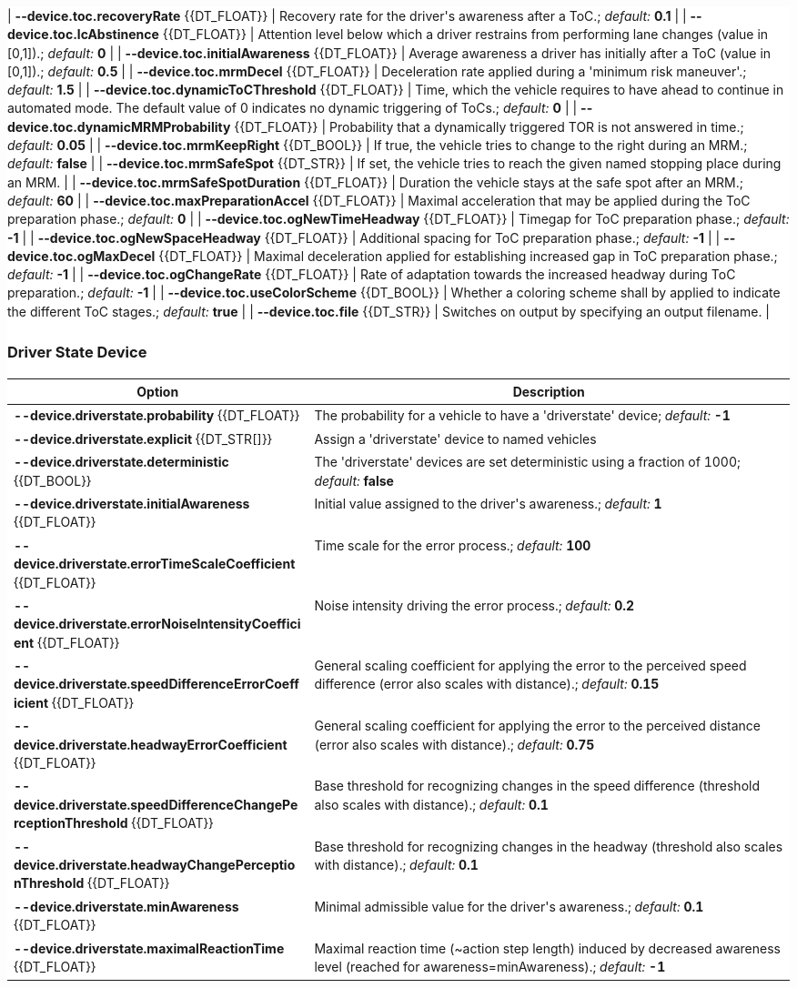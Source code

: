 | **--device.toc.recoveryRate** {{DT_FLOAT}} | Recovery rate for the driver's awareness after a ToC.; *default:* **0.1** |
| **--device.toc.lcAbstinence** {{DT_FLOAT}} | Attention level below which a driver restrains from performing lane changes (value in [0,1]).; *default:* **0** |
| **--device.toc.initialAwareness** {{DT_FLOAT}} | Average awareness a driver has initially after a ToC (value in [0,1]).; *default:* **0.5** |
| **--device.toc.mrmDecel** {{DT_FLOAT}} | Deceleration rate applied during a 'minimum risk maneuver'.; *default:* **1.5** |
| **--device.toc.dynamicToCThreshold** {{DT_FLOAT}} | Time, which the vehicle requires to have ahead to continue in automated mode. The default value of 0 indicates no dynamic triggering of ToCs.; *default:* **0** |
| **--device.toc.dynamicMRMProbability** {{DT_FLOAT}} | Probability that a dynamically triggered TOR is not answered in time.; *default:* **0.05** |
| **--device.toc.mrmKeepRight** {{DT_BOOL}} | If true, the vehicle tries to change to the right during an MRM.; *default:* **false** |
| **--device.toc.mrmSafeSpot** {{DT_STR}} | If set, the vehicle tries to reach the given named stopping place during an MRM. |
| **--device.toc.mrmSafeSpotDuration** {{DT_FLOAT}} | Duration the vehicle stays at the safe spot after an MRM.; *default:* **60** |
| **--device.toc.maxPreparationAccel** {{DT_FLOAT}} | Maximal acceleration that may be applied during the ToC preparation phase.; *default:* **0** |
| **--device.toc.ogNewTimeHeadway** {{DT_FLOAT}} | Timegap for ToC preparation phase.; *default:* **-1** |
| **--device.toc.ogNewSpaceHeadway** {{DT_FLOAT}} | Additional spacing for ToC preparation phase.; *default:* **-1** |
| **--device.toc.ogMaxDecel** {{DT_FLOAT}} | Maximal deceleration applied for establishing increased gap in ToC preparation phase.; *default:* **-1** |
| **--device.toc.ogChangeRate** {{DT_FLOAT}} | Rate of adaptation towards the increased headway during ToC preparation.; *default:* **-1** |
| **--device.toc.useColorScheme** {{DT_BOOL}} | Whether a coloring scheme shall by applied to indicate the different ToC stages.; *default:* **true** |
| **--device.toc.file** {{DT_STR}} | Switches on output by specifying an output filename. |

### Driver State Device

| Option | Description |
|--------|-------------|
| **--device.driverstate.probability** {{DT_FLOAT}} | The probability for a vehicle to have a 'driverstate' device; *default:* **-1** |
| **--device.driverstate.explicit** {{DT_STR[]}} | Assign a 'driverstate' device to named vehicles |
| **--device.driverstate.deterministic** {{DT_BOOL}} | The 'driverstate' devices are set deterministic using a fraction of 1000; *default:* **false** |
| **--device.driverstate.initialAwareness** {{DT_FLOAT}} | Initial value assigned to the driver's awareness.; *default:* **1** |
| **--device.driverstate.errorTimeScaleCoefficient** {{DT_FLOAT}} | Time scale for the error process.; *default:* **100** |
| **--device.driverstate.errorNoiseIntensityCoefficient** {{DT_FLOAT}} | Noise intensity driving the error process.; *default:* **0.2** |
| **--device.driverstate.speedDifferenceErrorCoefficient** {{DT_FLOAT}} | General scaling coefficient for applying the error to the perceived speed difference (error also scales with distance).; *default:* **0.15** |
| **--device.driverstate.headwayErrorCoefficient** {{DT_FLOAT}} | General scaling coefficient for applying the error to the perceived distance (error also scales with distance).; *default:* **0.75** |
| **--device.driverstate.speedDifferenceChangePerceptionThreshold** {{DT_FLOAT}} | Base threshold for recognizing changes in the speed difference (threshold also scales with distance).; *default:* **0.1** |
| **--device.driverstate.headwayChangePerceptionThreshold** {{DT_FLOAT}} | Base threshold for recognizing changes in the headway (threshold also scales with distance).; *default:* **0.1** |
| **--device.driverstate.minAwareness** {{DT_FLOAT}} | Minimal admissible value for the driver's awareness.; *default:* **0.1** |
| **--device.driverstate.maximalReactionTime** {{DT_FLOAT}} | Maximal reaction time (~action step length) induced by decreased awareness level (reached for awareness=minAwareness).; *default:* **-1** |
